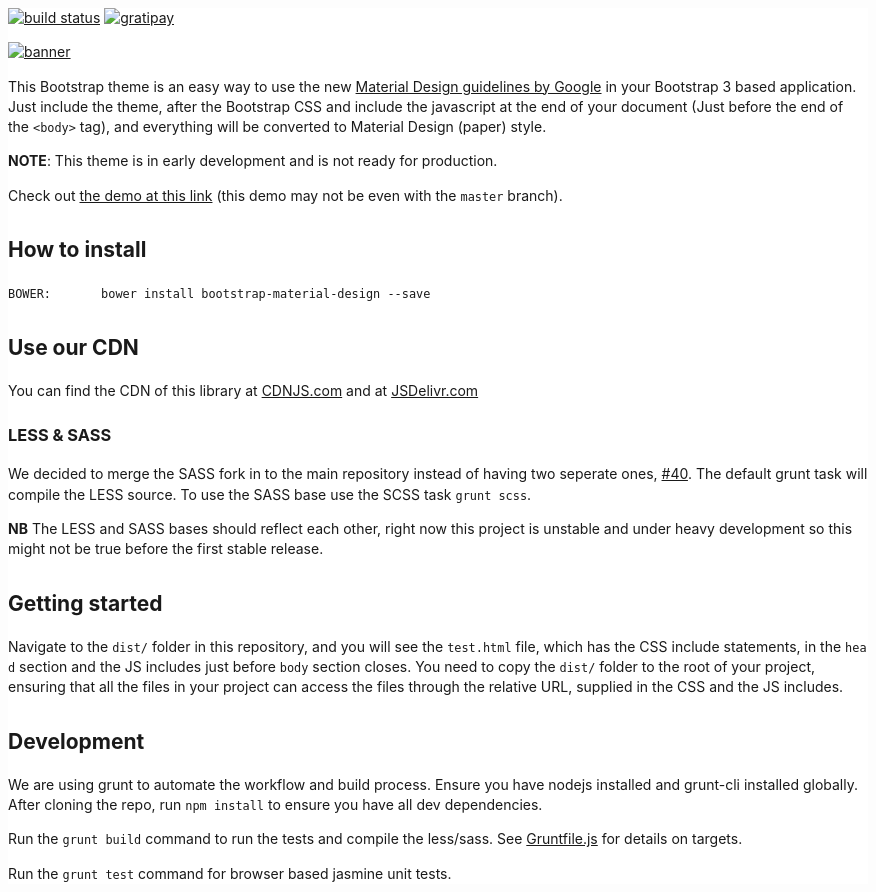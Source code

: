 [![build status](https://travis-ci.org/FezVrasta/bootstrap-material-design.svg?branch=master)](https://travis-ci.org/FezVrasta/bootstrap-material-design)
[![gratipay](https://img.shields.io/gratipay/FezVrasta.svg)](https://gratipay.com/FezVrasta)

[![banner](demo/imgs/banner.jpg)](#)

This Bootstrap theme is an easy way to use the new [Material Design guidelines by Google](http://www.google.com/design/spec/material-design/introduction.html) in your Bootstrap 3 based application.
Just include the theme, after the Bootstrap CSS and include the javascript at the end of your document (Just before the end of the `<body>` tag), and everything will be converted to Material Design (paper) style.

**NOTE**: This theme is in early development and is not ready for production.

Check out [the demo at this link](http://fezvrasta.github.io/bootstrap-material-design/) (this demo may not be even with the `master` branch).

## How to install

    BOWER:       bower install bootstrap-material-design --save

## Use our CDN

You can find the CDN of this library at [CDNJS.com](https://cdnjs.com/libraries/bootstrap-material-design) and at [JSDelivr.com](http://www.jsdelivr.com/#!bootstrap.material-design)

### LESS & SASS

We decided to merge the SASS fork in to the main repository instead of having two seperate ones, [#40](https://github.com/FezVrasta/bootstrap-material-design/issues/40). The default grunt
task will compile the LESS source. To use the SASS base use the SCSS task ```grunt scss```.

**NB** The LESS and SASS bases should reflect each other, right now this project is unstable and under heavy development
so this might not be true before the first stable release.

## Getting started

Navigate to the `dist/` folder in this repository, and you will see the `test.html` file, which has the CSS include statements, in the `head` section and the JS includes just before `body` section closes.
You need to copy the `dist/` folder to the root of your project, ensuring that all the files in your project can access the files through the relative URL, supplied in the CSS and the JS includes.

## Development

We are using grunt to automate the workflow and build process. Ensure you have nodejs installed and grunt-cli installed globally.
After cloning the repo, run `npm install` to ensure you have all dev dependencies.

Run the `grunt build` command to run the tests and compile the less/sass. See [Gruntfile.js](Gruntfile.js) for details on targets.

Run the `grunt test` command for browser based jasmine unit tests.
